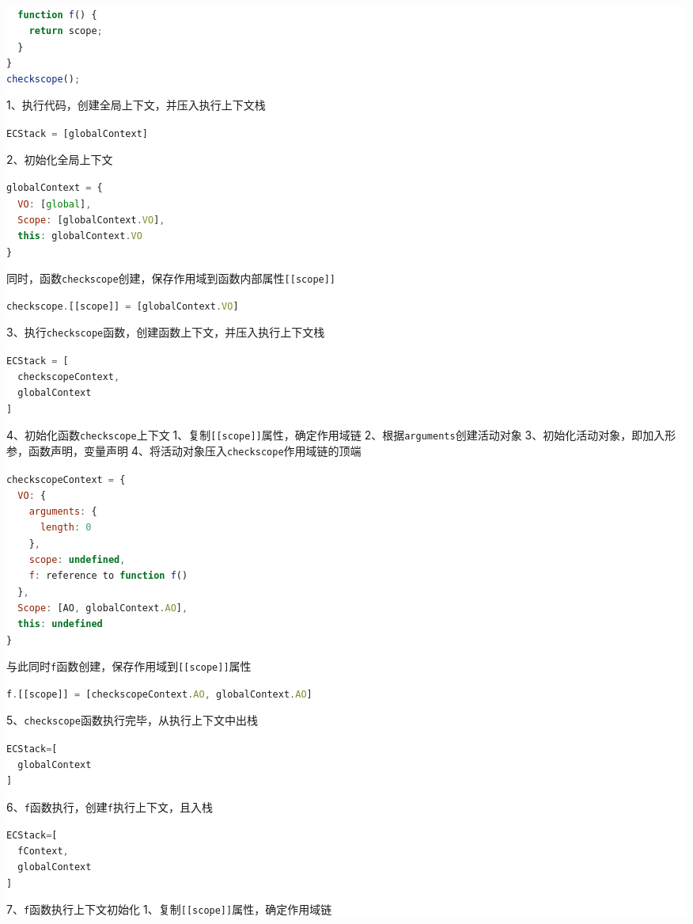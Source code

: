 ```js
  function f() {
    return scope;
  }
}
checkscope();
```
1、执行代码，创建全局上下文，并压入执行上下文栈
```js
ECStack = [globalContext]
```
2、初始化全局上下文
```js
globalContext = {
  VO: [global],
  Scope: [globalContext.VO],
  this: globalContext.VO
}
```
同时，函数`checkscope`创建，保存作用域到函数内部属性`[[scope]]`
```js
checkscope.[[scope]] = [globalContext.VO]
```
3、执行`checkscope`函数，创建函数上下文，并压入执行上下文栈
```js
ECStack = [
  checkscopeContext,
  globalContext
]
```
4、初始化函数`checkscope`上下文
  1、复制`[[scope]]`属性，确定作用域链
  2、根据`arguments`创建活动对象
  3、初始化活动对象，即加入形参，函数声明，变量声明
  4、将活动对象压入`checkscope`作用域链的顶端

```js
checkscopeContext = {
  VO: {
    arguments: {
      length: 0
    },
    scope: undefined,
    f: reference to function f()
  },
  Scope: [AO, globalContext.AO],
  this: undefined
}
```
与此同时`f`函数创建，保存作用域到`[[scope]]`属性
```js
f.[[scope]] = [checkscopeContext.AO, globalContext.AO]
```
5、`checkscope`函数执行完毕，从执行上下文中出栈
```js
ECStack=[
  globalContext
]
```
6、`f`函数执行，创建`f`执行上下文，且入栈
```js
ECStack=[
  fContext,
  globalContext
]
```
7、`f`函数执行上下文初始化
  1、复制`[[scope]]`属性，确定作用域链     